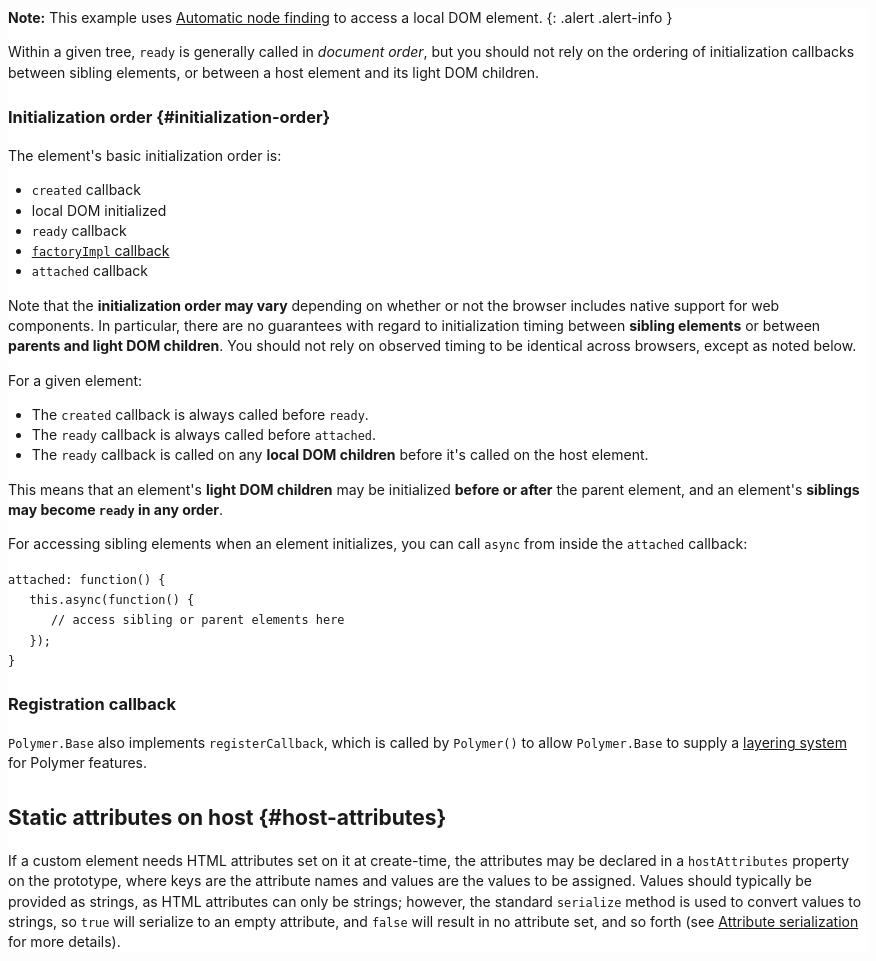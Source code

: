 **Note:** This example uses [Automatic node finding](local-dom.html#node-finding) to
access a local DOM element. 
{: .alert .alert-info }

Within a given tree, `ready` is generally called in _document order_, but you should not
rely on the ordering of initialization callbacks between sibling elements, or between 
a host element and its light DOM children.


### Initialization order {#initialization-order}

The element's basic initialization order is:

- `created` callback  
- local DOM initialized 
- `ready` callback
- [`factoryImpl` callback](#custom-constructor)
- `attached` callback

Note that the **initialization order may vary** depending on whether or not the
browser includes native support for web components. In particular, there are no
guarantees with regard to initialization timing between **sibling elements** or
between **parents and light DOM children**. You should not rely on observed
timing to be identical across browsers, except as noted below.

For a given element:

*   The `created` callback is always called before `ready`.
*   The `ready` callback is always called before `attached`.
*   The `ready` callback is called on any **local DOM children** before it's called
    on the host element.

This means that an element's **light DOM children** may be initialized **before or after** 
the parent element, and an element's **siblings may become `ready` in any order**.

For accessing sibling elements when an element initializes, you can call `async` from inside
the `attached` callback:

    attached: function() {
       this.async(function() {
          // access sibling or parent elements here
       });
    }

### Registration callback

`Polymer.Base` also implements `registerCallback`, which is called by `Polymer()` 
to allow `Polymer.Base` to supply a [layering system](experimental.html#feature-layering) 
for Polymer features.


## Static attributes on host {#host-attributes}

If a custom element needs HTML attributes set on it at create-time, the attributes may
be declared in a `hostAttributes` property on the prototype, where keys are the
attribute names and values are the values to be assigned.  Values should
typically be provided as strings, as HTML attributes can only be strings;
however, the standard `serialize` method is used to convert values to strings,
so `true` will serialize to an empty attribute, and `false` will result in no
attribute set, and so forth (see [Attribute serialization](properties.html#attribute-serialization) for more
details).
